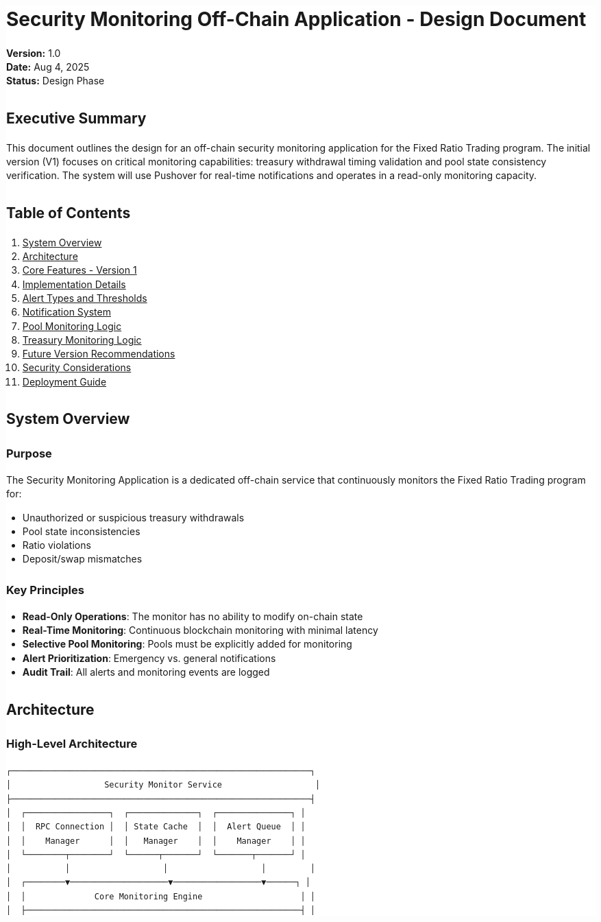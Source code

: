 # Security Monitoring Off-Chain Application - Design Document

**Version:** 1.0  
**Date:** Aug 4, 2025  
**Status:** Design Phase  

## Executive Summary

This document outlines the design for an off-chain security monitoring application for the Fixed Ratio Trading program. The initial version (V1) focuses on critical monitoring capabilities: treasury withdrawal timing validation and pool state consistency verification. The system will use Pushover for real-time notifications and operates in a read-only monitoring capacity.

## Table of Contents

1. [System Overview](#system-overview)
2. [Architecture](#architecture)
3. [Core Features - Version 1](#core-features-version-1)
4. [Implementation Details](#implementation-details)
5. [Alert Types and Thresholds](#alert-types-and-thresholds)
6. [Notification System](#notification-system)
7. [Pool Monitoring Logic](#pool-monitoring-logic)
8. [Treasury Monitoring Logic](#treasury-monitoring-logic)
9. [Future Version Recommendations](#future-version-recommendations)
10. [Security Considerations](#security-considerations)
11. [Deployment Guide](#deployment-guide)

## System Overview

### Purpose
The Security Monitoring Application is a dedicated off-chain service that continuously monitors the Fixed Ratio Trading program for:
- Unauthorized or suspicious treasury withdrawals
- Pool state inconsistencies
- Ratio violations
- Deposit/swap mismatches

### Key Principles
- **Read-Only Operations**: The monitor has no ability to modify on-chain state
- **Real-Time Monitoring**: Continuous blockchain monitoring with minimal latency
- **Selective Pool Monitoring**: Pools must be explicitly added for monitoring
- **Alert Prioritization**: Emergency vs. general notifications
- **Audit Trail**: All alerts and monitoring events are logged

## Architecture

### High-Level Architecture
```
┌─────────────────────────────────────────────────────────────┐
│                   Security Monitor Service                   │
├─────────────────────────────────────────────────────────────┤
│  ┌─────────────────┐  ┌──────────────┐  ┌───────────────┐ │
│  │  RPC Connection │  │ State Cache  │  │  Alert Queue  │ │
│  │    Manager      │  │   Manager    │  │    Manager    │ │
│  └────────┬────────┘  └──────┬───────┘  └───────┬───────┘ │
│           │                   │                   │         │
│  ┌────────▼────────────────────▼──────────────────▼──────┐ │
│  │              Core Monitoring Engine                    │ │
│  ├────────────────────────────────────────────────────────┤ │
```